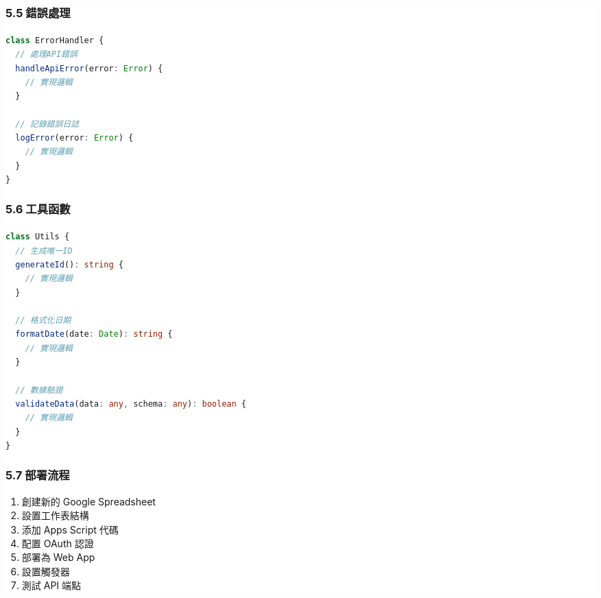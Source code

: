 ### 5.5 錯誤處理
```typescript
class ErrorHandler {
  // 處理API錯誤
  handleApiError(error: Error) {
    // 實現邏輯
  }
  
  // 記錄錯誤日誌
  logError(error: Error) {
    // 實現邏輯
  }
}
```

### 5.6 工具函數
```typescript
class Utils {
  // 生成唯一ID
  generateId(): string {
    // 實現邏輯
  }
  
  // 格式化日期
  formatDate(date: Date): string {
    // 實現邏輯
  }
  
  // 數據驗證
  validateData(data: any, schema: any): boolean {
    // 實現邏輯
  }
}
```

### 5.7 部署流程
1. 創建新的 Google Spreadsheet
2. 設置工作表結構
3. 添加 Apps Script 代碼
4. 配置 OAuth 認證
5. 部署為 Web App
6. 設置觸發器
7. 測試 API 端點 